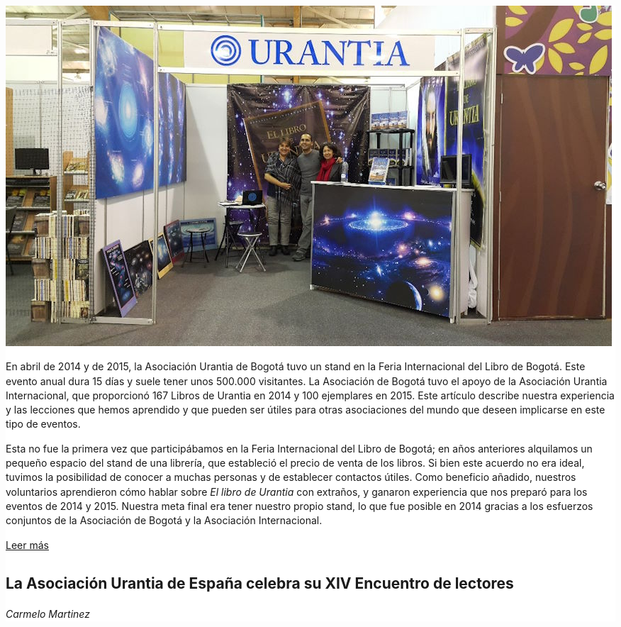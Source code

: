 <img src="/image/article/IUA_Tidings/Bogota-BF-4.jpg">
</figure>

En abril de 2014 y de 2015, la Asociación Urantia de Bogotá tuvo un stand en la Feria Internacional del Libro de Bogotá. Este evento anual dura 15 días y suele tener unos 500.000 visitantes. La Asociación de Bogotá tuvo el apoyo de la Asociación Urantia Internacional, que proporcionó 167 Libros de Urantia en 2014 y 100 ejemplares en 2015. Este artículo describe nuestra experiencia y las lecciones que hemos aprendido y que pueden ser útiles para otras asociaciones del mundo que deseen implicarse en este tipo de eventos.

Esta no fue la primera vez que participábamos en la Feria Internacional del Libro de Bogotá; en años anteriores alquilamos un pequeño espacio del stand de una librería, que estableció el precio de venta de los libros. Si bien este acuerdo no era ideal, tuvimos la posibilidad de conocer a muchas personas y de establecer contactos útiles. Como beneficio añadido, nuestros voluntarios aprendieron cómo hablar sobre _El libro de Urantia_ con extraños, y ganaron experiencia que nos preparó para los eventos de 2014 y 2015. Nuestra meta final era tener nuestro propio stand, lo que fue posible en 2014 gracias a los esfuerzos conjuntos de la Asociación de Bogotá y la Asociación Internacional.

[Leer más](/es/article/Andres_Ramirez/international_book_fair_in_bogota_colombia)


## La Asociación Urantia de España celebra su XIV Encuentro de lectores

_Carmelo Martinez_

<figure id="Figure_11" class="image urantiapedia">